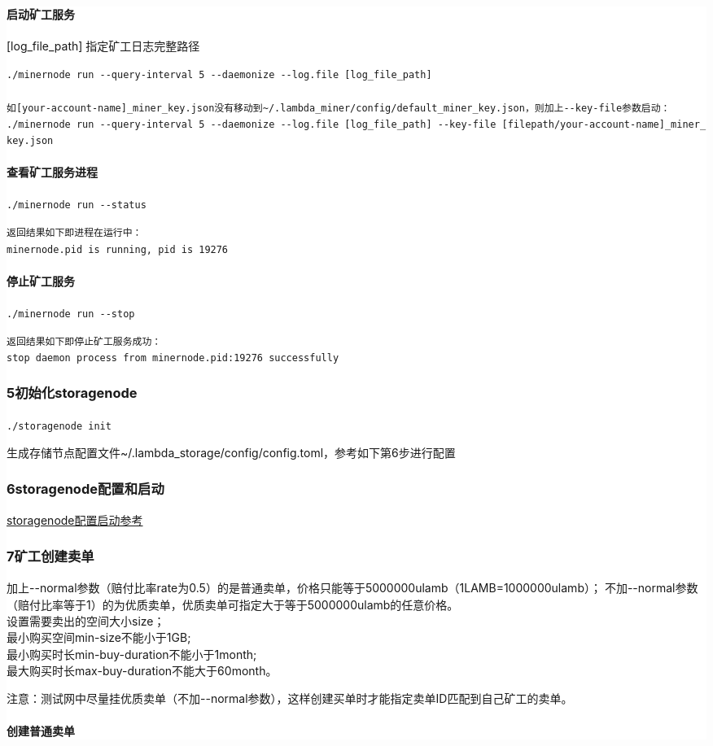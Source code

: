 ```
```
#### 启动矿工服务
[log_file_path] 指定矿工日志完整路径
```
./minernode run --query-interval 5 --daemonize --log.file [log_file_path]

如[your-account-name]_miner_key.json没有移动到~/.lambda_miner/config/default_miner_key.json，则加上--key-file参数启动：
./minernode run --query-interval 5 --daemonize --log.file [log_file_path] --key-file [filepath/your-account-name]_miner_key.json

```


#### 查看矿工服务进程
```
./minernode run --status
```
```
返回结果如下即进程在运行中：
minernode.pid is running, pid is 19276
```

#### 停止矿工服务
```
./minernode run --stop
```
```
返回结果如下即停止矿工服务成功：
stop daemon process from minernode.pid:19276 successfully
```

### 5初始化storagenode

```
./storagenode init
```
生成存储节点配置文件~/.lambda_storage/config/config.toml，参考如下第6步进行配置

### 6storagenode配置和启动
[storagenode配置启动参考](./Testnet-Storagenode-Configure.md)

### 7矿工创建卖单

加上--normal参数（赔付比率rate为0.5）的是普通卖单，价格只能等于5000000ulamb（1LAMB=1000000ulamb）；
不加--normal参数（赔付比率等于1）的为优质卖单，优质卖单可指定大于等于5000000ulamb的任意价格。  
设置需要卖出的空间大小size；   
最小购买空间min-size不能小于1GB;  
最小购买时长min-buy-duration不能小于1month;  
最大购买时长max-buy-duration不能大于60month。

注意：测试网中尽量挂优质卖单（不加--normal参数），这样创建买单时才能指定卖单ID匹配到自己矿工的卖单。

#### 创建普通卖单
